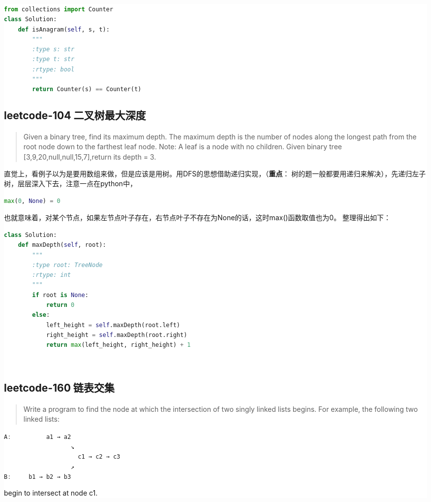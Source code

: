 ```python
from collections import Counter
class Solution:
    def isAnagram(self, s, t):
        """
        :type s: str
        :type t: str
        :rtype: bool
        """
        return Counter(s) == Counter(t)
```

## leetcode-104 二叉树最大深度
> Given a binary tree, find its maximum depth.
The maximum depth is the number of nodes along the longest path from the root node down to the farthest leaf node.
Note: A leaf is a node with no children.
Given binary tree [3,9,20,null,null,15,7],return its depth = 3.

直觉上，看例子以为是要用数组来做，但是应该是用树。用DFS的思想借助递归实现，（**重点**： 树的题一般都要用递归来解决），先递归左子树，层层深入下去，注意一点在python中，
```python
max(0, None) = 0 
```
也就意味着，对某个节点，如果左节点叶子存在，右节点叶子不存在为None的话，这时max()函数取值也为0。
整理得出如下：

```python
class Solution:
    def maxDepth(self, root):
        """
        :type root: TreeNode
        :rtype: int
        """
        if root is None:
            return 0
        else:
            left_height = self.maxDepth(root.left)
            right_height = self.maxDepth(root.right)
            return max(left_height, right_height) + 1
```
<br>

## leetcode-160 链表交集
> Write a program to find the node at which the intersection of two singly linked lists begins.
For example, the following two linked lists:
```java
A:          a1 → a2
                   ↘
                     c1 → c2 → c3
                   ↗            
B:     b1 → b2 → b3
```
begin to intersect at node c1.
